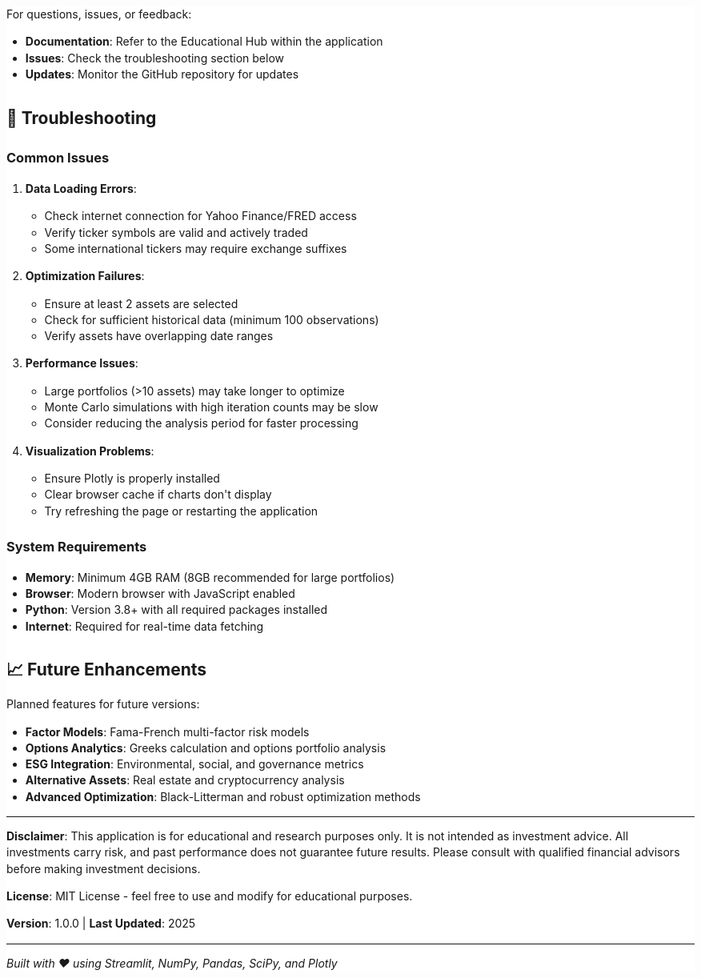For questions, issues, or feedback:

- **Documentation**: Refer to the Educational Hub within the application
- **Issues**: Check the troubleshooting section below
- **Updates**: Monitor the GitHub repository for updates

## 🔧 Troubleshooting

### Common Issues

1. **Data Loading Errors**:
   - Check internet connection for Yahoo Finance/FRED access
   - Verify ticker symbols are valid and actively traded
   - Some international tickers may require exchange suffixes

2. **Optimization Failures**:
   - Ensure at least 2 assets are selected
   - Check for sufficient historical data (minimum 100 observations)
   - Verify assets have overlapping date ranges

3. **Performance Issues**:
   - Large portfolios (>10 assets) may take longer to optimize
   - Monte Carlo simulations with high iteration counts may be slow
   - Consider reducing the analysis period for faster processing

4. **Visualization Problems**:
   - Ensure Plotly is properly installed
   - Clear browser cache if charts don't display
   - Try refreshing the page or restarting the application

### System Requirements
- **Memory**: Minimum 4GB RAM (8GB recommended for large portfolios)
- **Browser**: Modern browser with JavaScript enabled
- **Python**: Version 3.8+ with all required packages installed
- **Internet**: Required for real-time data fetching

## 📈 Future Enhancements

Planned features for future versions:
- **Factor Models**: Fama-French multi-factor risk models
- **Options Analytics**: Greeks calculation and options portfolio analysis
- **ESG Integration**: Environmental, social, and governance metrics
- **Alternative Assets**: Real estate and cryptocurrency analysis
- **Advanced Optimization**: Black-Litterman and robust optimization methods

---

**Disclaimer**: This application is for educational and research purposes only. It is not intended as investment advice. All investments carry risk, and past performance does not guarantee future results. Please consult with qualified financial advisors before making investment decisions.

**License**: MIT License - feel free to use and modify for educational purposes.

**Version**: 1.0.0 | **Last Updated**: 2025

---

*Built with ❤️ using Streamlit, NumPy, Pandas, SciPy, and Plotly*
